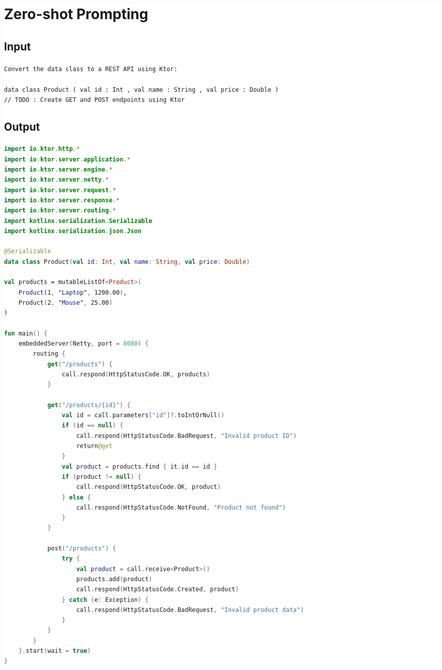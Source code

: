 # Zero-shot Prompting

## Input
    Convert the data class to a REST API using Ktor:

    data class Product ( val id : Int , val name : String , val price : Double )
    // TODO : Create GET and POST endpoints using Ktor 

## Output
```kotlin
import io.ktor.http.*
import io.ktor.server.application.*
import io.ktor.server.engine.*
import io.ktor.server.netty.*
import io.ktor.server.request.*
import io.ktor.server.response.*
import io.ktor.server.routing.*
import kotlinx.serialization.Serializable
import kotlinx.serialization.json.Json

@Serializable
data class Product(val id: Int, val name: String, val price: Double)

val products = mutableListOf<Product>(
    Product(1, "Laptop", 1200.00),
    Product(2, "Mouse", 25.00)
)

fun main() {
    embeddedServer(Netty, port = 8080) {
        routing {
            get("/products") {
                call.respond(HttpStatusCode.OK, products)
            }

            get("/products/{id}") {
                val id = call.parameters["id"]?.toIntOrNull()
                if (id == null) {
                    call.respond(HttpStatusCode.BadRequest, "Invalid product ID")
                    return@get
                }
                val product = products.find { it.id == id }
                if (product != null) {
                    call.respond(HttpStatusCode.OK, product)
                } else {
                    call.respond(HttpStatusCode.NotFound, "Product not found")
                }
            }

            post("/products") {
                try {
                    val product = call.receive<Product>()
                    products.add(product)
                    call.respond(HttpStatusCode.Created, product)
                } catch (e: Exception) {
                    call.respond(HttpStatusCode.BadRequest, "Invalid product data")
                }
            }
        }
    }.start(wait = true)
}
```